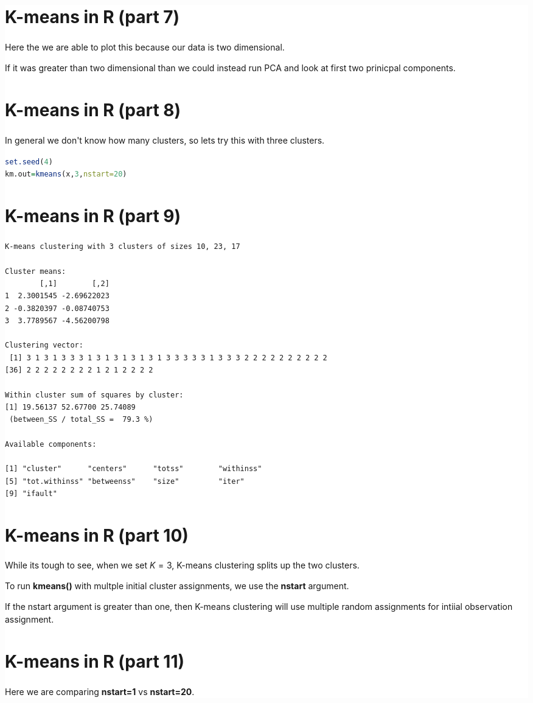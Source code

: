 K-means in R (part 7)
========================================================  

Here the we are able to plot this because our data is two dimensional.  

If it was greater than two dimensional than we could instead run PCA and look at first two prinicpal components.  

K-means in R (part 8)
========================================================  

In general we don't know how many clusters, so lets try this with three clusters.  


```r
set.seed(4)
km.out=kmeans(x,3,nstart=20)
```

K-means in R (part 9)
========================================================

```
K-means clustering with 3 clusters of sizes 10, 23, 17

Cluster means:
        [,1]        [,2]
1  2.3001545 -2.69622023
2 -0.3820397 -0.08740753
3  3.7789567 -4.56200798

Clustering vector:
 [1] 3 1 3 1 3 3 3 1 3 1 3 1 3 1 3 1 3 3 3 3 3 1 3 3 3 2 2 2 2 2 2 2 2 2 2
[36] 2 2 2 2 2 2 2 2 1 2 1 2 2 2 2

Within cluster sum of squares by cluster:
[1] 19.56137 52.67700 25.74089
 (between_SS / total_SS =  79.3 %)

Available components:

[1] "cluster"      "centers"      "totss"        "withinss"    
[5] "tot.withinss" "betweenss"    "size"         "iter"        
[9] "ifault"      
```

K-means in R (part 10)
========================================================
While its tough to see, when we set $K=3$, K-means clustering splits up the two clusters.

To run **kmeans()** with multple initial cluster assignments, we use the **nstart** argument.  

If the nstart argument is greater than one, then K-means clustering will use multiple random assignments for intiial observation assignment.  

K-means in R (part 11)
========================================================
Here we are comparing **nstart=1** vs **nstart=20**.  
